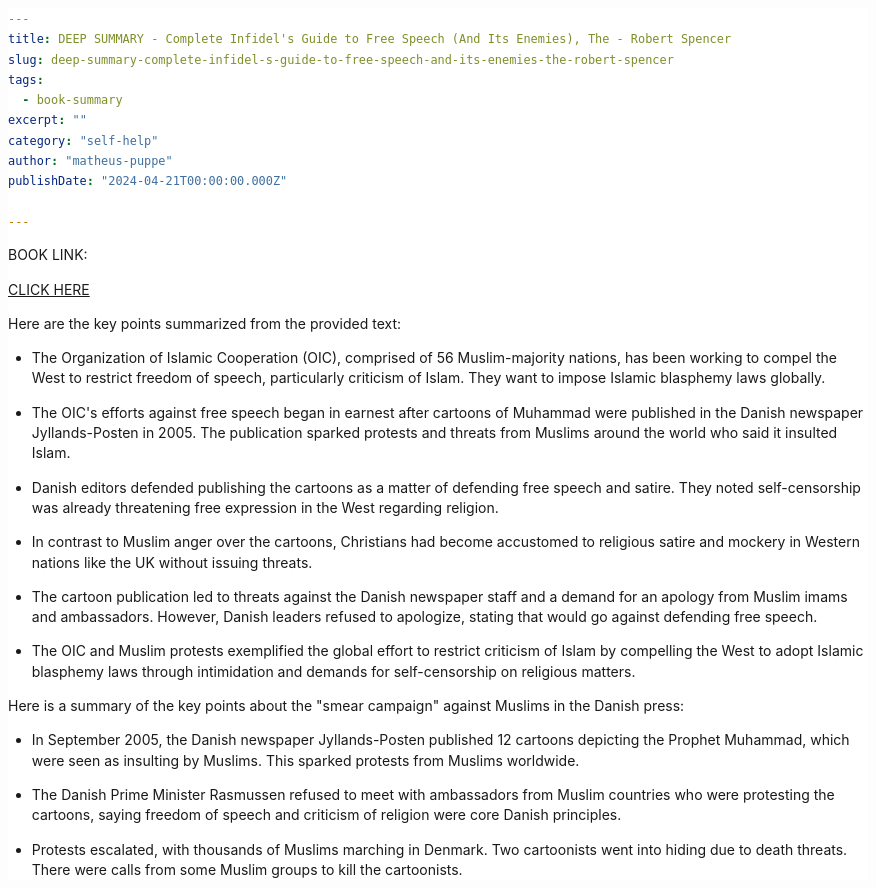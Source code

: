```yaml
---
title: DEEP SUMMARY - Complete Infidel's Guide to Free Speech (And Its Enemies), The - Robert Spencer
slug: deep-summary-complete-infidel-s-guide-to-free-speech-and-its-enemies-the-robert-spencer
tags: 
  - book-summary
excerpt: ""
category: "self-help"
author: "matheus-puppe"
publishDate: "2024-04-21T00:00:00.000Z"

---
```


BOOK LINK:

[CLICK HERE](https://www.amazon.com/gp/search?ie=UTF8&tag=matheuspupp0a-20&linkCode=ur2&linkId=4410b525877ab397377c2b5e60711c1a&camp=1789&creative=9325&index=books&keywords=complete-infidel-s-guide-to-free-speech-and-its-enemies-the-robert-spencer)



 Here are the key points summarized from the provided text:

- The Organization of Islamic Cooperation (OIC), comprised of 56 Muslim-majority nations, has been working to compel the West to restrict freedom of speech, particularly criticism of Islam. They want to impose Islamic blasphemy laws globally. 

- The OIC's efforts against free speech began in earnest after cartoons of Muhammad were published in the Danish newspaper Jyllands-Posten in 2005. The publication sparked protests and threats from Muslims around the world who said it insulted Islam.

- Danish editors defended publishing the cartoons as a matter of defending free speech and satire. They noted self-censorship was already threatening free expression in the West regarding religion. 

- In contrast to Muslim anger over the cartoons, Christians had become accustomed to religious satire and mockery in Western nations like the UK without issuing threats.

- The cartoon publication led to threats against the Danish newspaper staff and a demand for an apology from Muslim imams and ambassadors. However, Danish leaders refused to apologize, stating that would go against defending free speech.

- The OIC and Muslim protests exemplified the global effort to restrict criticism of Islam by compelling the West to adopt Islamic blasphemy laws through intimidation and demands for self-censorship on religious matters.

 Here is a summary of the key points about the "smear campaign" against Muslims in the Danish press:

- In September 2005, the Danish newspaper Jyllands-Posten published 12 cartoons depicting the Prophet Muhammad, which were seen as insulting by Muslims. This sparked protests from Muslims worldwide. 

- The Danish Prime Minister Rasmussen refused to meet with ambassadors from Muslim countries who were protesting the cartoons, saying freedom of speech and criticism of religion were core Danish principles. 

- Protests escalated, with thousands of Muslims marching in Denmark. Two cartoonists went into hiding due to death threats. There were calls from some Muslim groups to kill the cartoonists.
